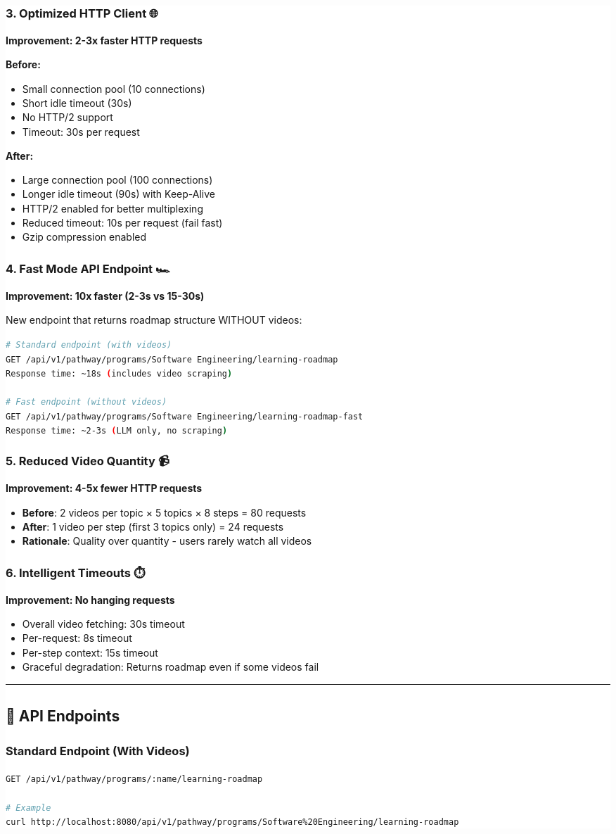 ### 3. Optimized HTTP Client 🌐
**Improvement: 2-3x faster HTTP requests**

**Before:**
- Small connection pool (10 connections)
- Short idle timeout (30s)
- No HTTP/2 support
- Timeout: 30s per request

**After:**
- Large connection pool (100 connections)
- Longer idle timeout (90s) with Keep-Alive
- HTTP/2 enabled for better multiplexing
- Reduced timeout: 10s per request (fail fast)
- Gzip compression enabled

### 4. Fast Mode API Endpoint 🏎️
**Improvement: 10x faster (2-3s vs 15-30s)**

New endpoint that returns roadmap structure WITHOUT videos:

```bash
# Standard endpoint (with videos)
GET /api/v1/pathway/programs/Software Engineering/learning-roadmap
Response time: ~18s (includes video scraping)

# Fast endpoint (without videos)
GET /api/v1/pathway/programs/Software Engineering/learning-roadmap-fast  
Response time: ~2-3s (LLM only, no scraping)
```

### 5. Reduced Video Quantity 📹
**Improvement: 4-5x fewer HTTP requests**

- **Before**: 2 videos per topic × 5 topics × 8 steps = 80 requests
- **After**: 1 video per step (first 3 topics only) = 24 requests
- **Rationale**: Quality over quantity - users rarely watch all videos

### 6. Intelligent Timeouts ⏱️
**Improvement: No hanging requests**

- Overall video fetching: 30s timeout
- Per-request: 8s timeout
- Per-step context: 15s timeout
- Graceful degradation: Returns roadmap even if some videos fail

---

## 🎯 API Endpoints

### Standard Endpoint (With Videos)
```bash
GET /api/v1/pathway/programs/:name/learning-roadmap

# Example
curl http://localhost:8080/api/v1/pathway/programs/Software%20Engineering/learning-roadmap
```
